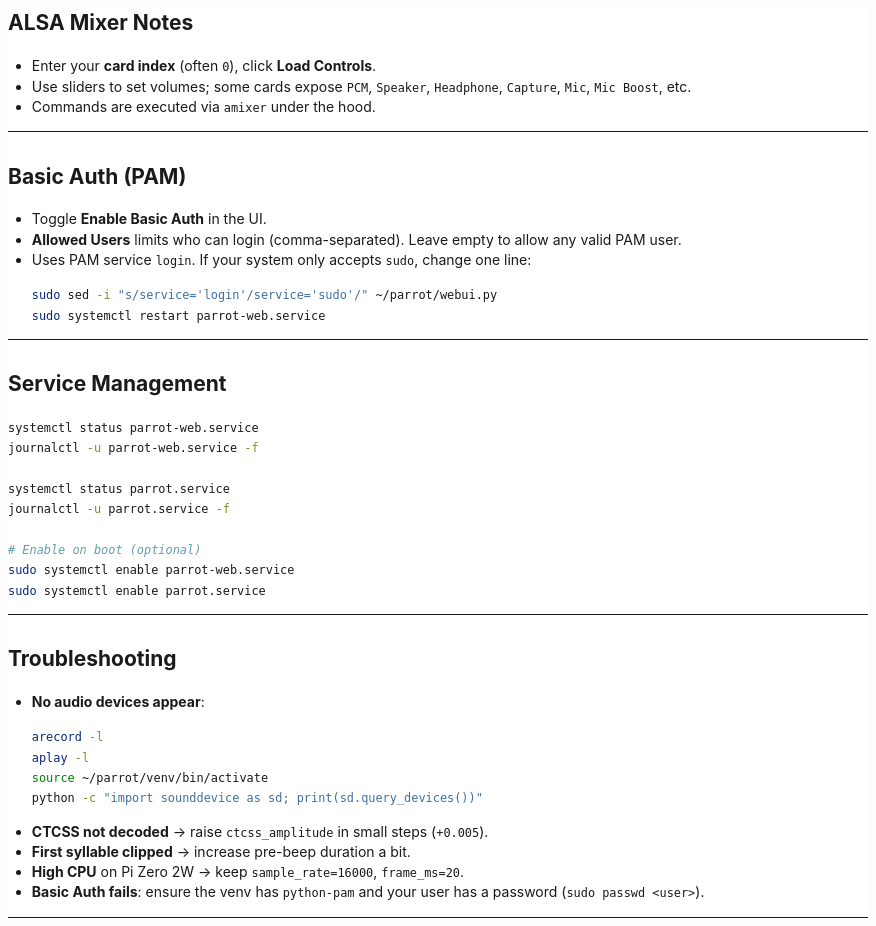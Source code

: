 ## ALSA Mixer Notes

- Enter your **card index** (often `0`), click **Load Controls**.  
- Use sliders to set volumes; some cards expose `PCM`, `Speaker`, `Headphone`, `Capture`, `Mic`, `Mic Boost`, etc.  
- Commands are executed via `amixer` under the hood.

---

## Basic Auth (PAM)

- Toggle **Enable Basic Auth** in the UI.  
- **Allowed Users** limits who can login (comma-separated). Leave empty to allow any valid PAM user.  
- Uses PAM service `login`. If your system only accepts `sudo`, change one line:  
  ```bash
  sudo sed -i "s/service='login'/service='sudo'/" ~/parrot/webui.py
  sudo systemctl restart parrot-web.service
  ```

---

## Service Management

```bash
systemctl status parrot-web.service
journalctl -u parrot-web.service -f

systemctl status parrot.service
journalctl -u parrot.service -f

# Enable on boot (optional)
sudo systemctl enable parrot-web.service
sudo systemctl enable parrot.service
```

---

## Troubleshooting

- **No audio devices appear**:
  ```bash
  arecord -l
  aplay -l
  source ~/parrot/venv/bin/activate
  python -c "import sounddevice as sd; print(sd.query_devices())"
  ```
- **CTCSS not decoded** → raise `ctcss_amplitude` in small steps (`+0.005`).  
- **First syllable clipped** → increase pre-beep duration a bit.  
- **High CPU** on Pi Zero 2W → keep `sample_rate=16000`, `frame_ms=20`.  
- **Basic Auth fails**: ensure the venv has `python-pam` and your user has a password (`sudo passwd <user>`).

---